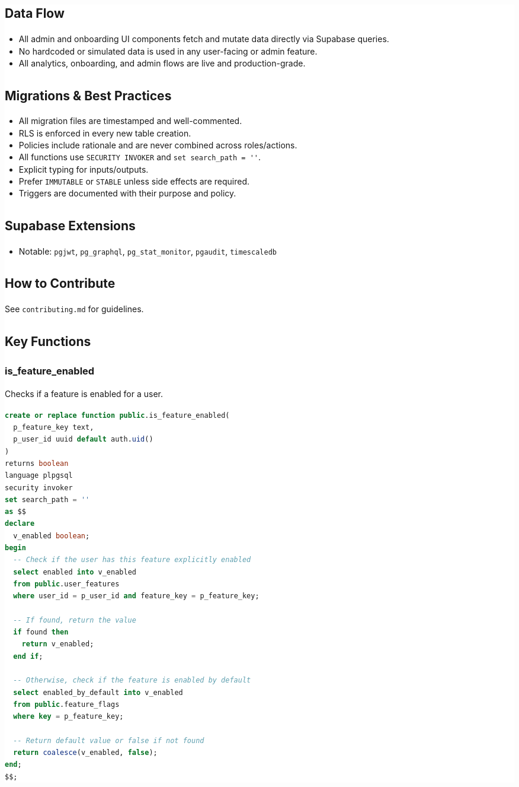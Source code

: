 ## Data Flow

- All admin and onboarding UI components fetch and mutate data directly via Supabase queries.
- No hardcoded or simulated data is used in any user-facing or admin feature.
- All analytics, onboarding, and admin flows are live and production-grade.

## Migrations & Best Practices

- All migration files are timestamped and well-commented.
- RLS is enforced in every new table creation.
- Policies include rationale and are never combined across roles/actions.
- All functions use `SECURITY INVOKER` and `set search_path = ''`.
- Explicit typing for inputs/outputs.
- Prefer `IMMUTABLE` or `STABLE` unless side effects are required.
- Triggers are documented with their purpose and policy.

## Supabase Extensions

- Notable: `pgjwt`, `pg_graphql`, `pg_stat_monitor`, `pgaudit`, `timescaledb`

## How to Contribute

See `contributing.md` for guidelines.

## Key Functions

### is_feature_enabled

Checks if a feature is enabled for a user.

```sql
create or replace function public.is_feature_enabled(
  p_feature_key text,
  p_user_id uuid default auth.uid()
)
returns boolean
language plpgsql
security invoker
set search_path = ''
as $$
declare
  v_enabled boolean;
begin
  -- Check if the user has this feature explicitly enabled
  select enabled into v_enabled
  from public.user_features
  where user_id = p_user_id and feature_key = p_feature_key;

  -- If found, return the value
  if found then
    return v_enabled;
  end if;

  -- Otherwise, check if the feature is enabled by default
  select enabled_by_default into v_enabled
  from public.feature_flags
  where key = p_feature_key;

  -- Return default value or false if not found
  return coalesce(v_enabled, false);
end;
$$;
```